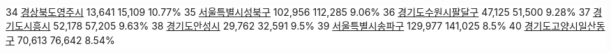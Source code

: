   <tr class="item">
    <td>34</td>
    <td><a href="/apt/경상북도영주시">경상북도영주시</a></td>
    <td>13,641</td>
    <td>15,109</td>
    <td>10.77%</td>
  </tr>

  <tr class="item">
    <td>35</td>
    <td><a href="/apt/서울특별시성북구">서울특별시성북구</a></td>
    <td>102,956</td>
    <td>112,285</td>
    <td>9.06%</td>
  </tr>

  <tr class="item">
    <td>36</td>
    <td><a href="/apt/경기도수원시팔달구">경기도수원시팔달구</a></td>
    <td>47,125</td>
    <td>51,500</td>
    <td>9.28%</td>
  </tr>

  <tr class="item">
    <td>37</td>
    <td><a href="/apt/경기도시흥시">경기도시흥시</a></td>
    <td>52,178</td>
    <td>57,205</td>
    <td>9.63%</td>
  </tr>

  <tr class="item">
    <td>38</td>
    <td><a href="/apt/경기도안성시">경기도안성시</a></td>
    <td>29,762</td>
    <td>32,591</td>
    <td>9.5%</td>
  </tr>

  <tr class="item">
    <td>39</td>
    <td><a href="/apt/서울특별시송파구">서울특별시송파구</a></td>
    <td>129,977</td>
    <td>141,025</td>
    <td>8.5%</td>
  </tr>

  <tr class="item">
    <td>40</td>
    <td><a href="/apt/경기도고양시일산동구">경기도고양시일산동구</a></td>
    <td>70,613</td>
    <td>76,642</td>
    <td>8.54%</td>
  </tr>
